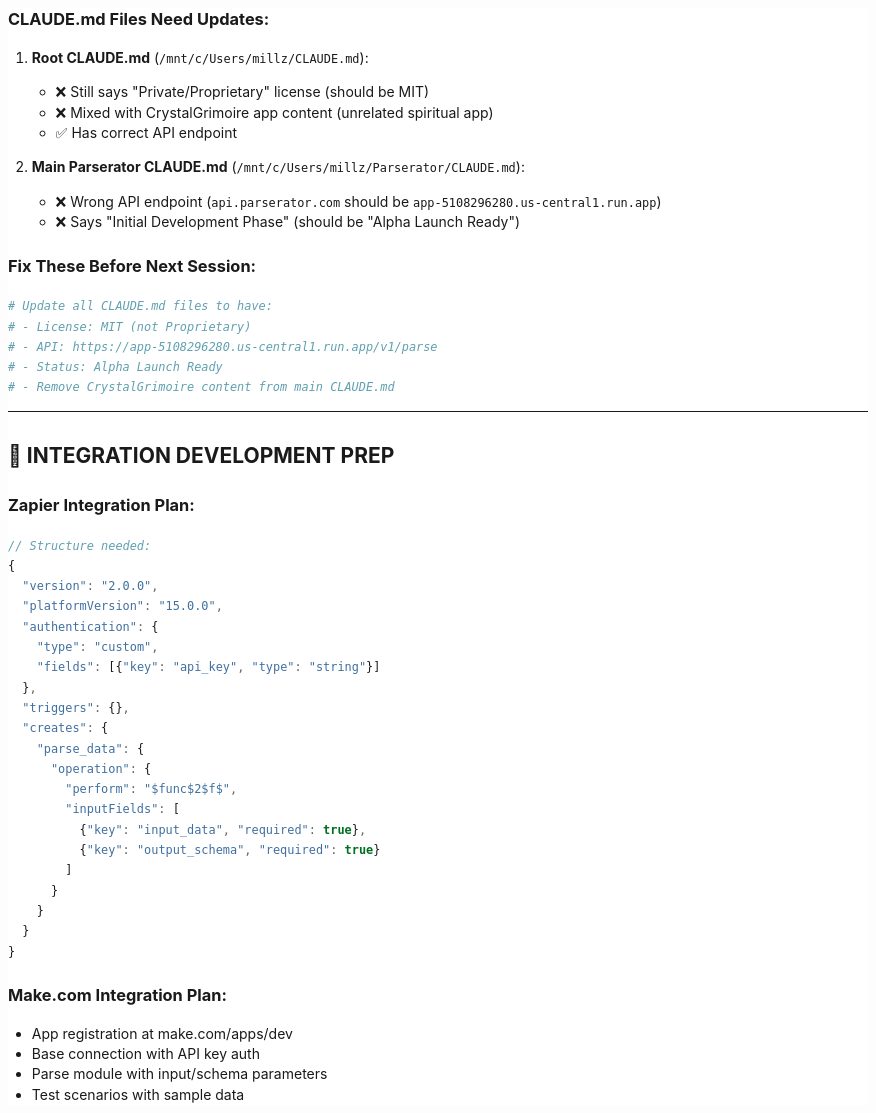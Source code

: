 ### **CLAUDE.md Files Need Updates:**
1. **Root CLAUDE.md** (`/mnt/c/Users/millz/CLAUDE.md`):
   - ❌ Still says "Private/Proprietary" license (should be MIT)
   - ❌ Mixed with CrystalGrimoire app content (unrelated spiritual app)
   - ✅ Has correct API endpoint

2. **Main Parserator CLAUDE.md** (`/mnt/c/Users/millz/Parserator/CLAUDE.md`):
   - ❌ Wrong API endpoint (`api.parserator.com` should be `app-5108296280.us-central1.run.app`)
   - ❌ Says "Initial Development Phase" (should be "Alpha Launch Ready")

### **Fix These Before Next Session:**
```bash
# Update all CLAUDE.md files to have:
# - License: MIT (not Proprietary)
# - API: https://app-5108296280.us-central1.run.app/v1/parse
# - Status: Alpha Launch Ready
# - Remove CrystalGrimoire content from main CLAUDE.md
```

---

## 🚀 INTEGRATION DEVELOPMENT PREP

### **Zapier Integration Plan:**
```javascript
// Structure needed:
{
  "version": "2.0.0",
  "platformVersion": "15.0.0",
  "authentication": {
    "type": "custom",
    "fields": [{"key": "api_key", "type": "string"}]
  },
  "triggers": {},
  "creates": {
    "parse_data": {
      "operation": {
        "perform": "$func$2$f$",
        "inputFields": [
          {"key": "input_data", "required": true},
          {"key": "output_schema", "required": true}
        ]
      }
    }
  }
}
```

### **Make.com Integration Plan:**
- App registration at make.com/apps/dev
- Base connection with API key auth
- Parse module with input/schema parameters
- Test scenarios with sample data
